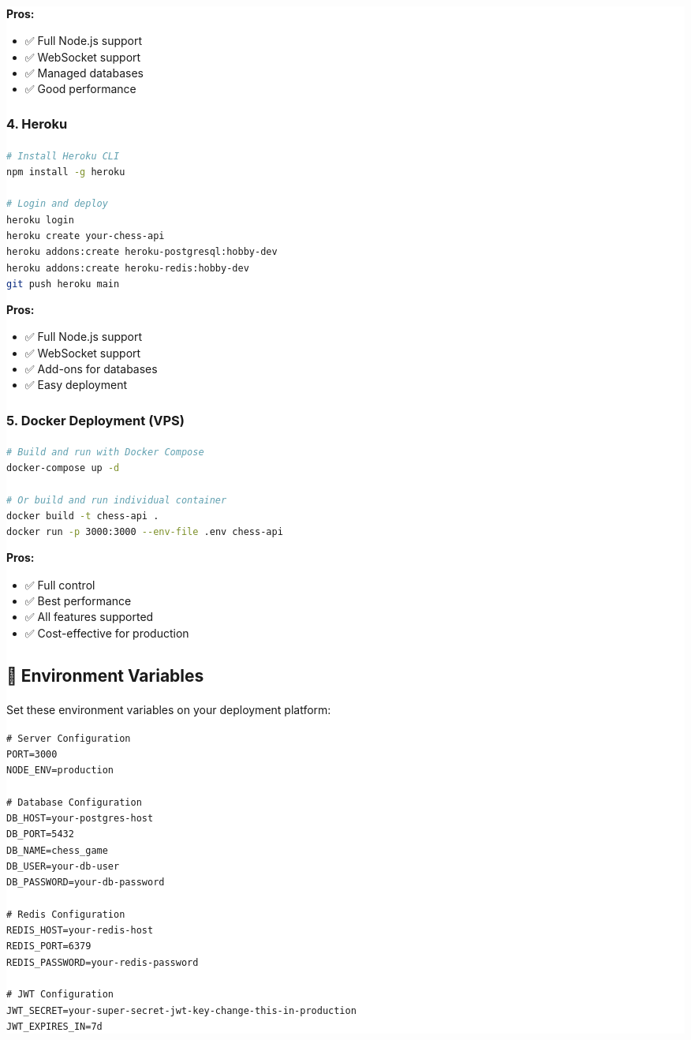 **Pros:**
- ✅ Full Node.js support
- ✅ WebSocket support
- ✅ Managed databases
- ✅ Good performance

### 4. Heroku
```bash
# Install Heroku CLI
npm install -g heroku

# Login and deploy
heroku login
heroku create your-chess-api
heroku addons:create heroku-postgresql:hobby-dev
heroku addons:create heroku-redis:hobby-dev
git push heroku main
```

**Pros:**
- ✅ Full Node.js support
- ✅ WebSocket support
- ✅ Add-ons for databases
- ✅ Easy deployment

### 5. Docker Deployment (VPS)
```bash
# Build and run with Docker Compose
docker-compose up -d

# Or build and run individual container
docker build -t chess-api .
docker run -p 3000:3000 --env-file .env chess-api
```

**Pros:**
- ✅ Full control
- ✅ Best performance
- ✅ All features supported
- ✅ Cost-effective for production

## 🔧 Environment Variables

Set these environment variables on your deployment platform:

```env
# Server Configuration
PORT=3000
NODE_ENV=production

# Database Configuration
DB_HOST=your-postgres-host
DB_PORT=5432
DB_NAME=chess_game
DB_USER=your-db-user
DB_PASSWORD=your-db-password

# Redis Configuration
REDIS_HOST=your-redis-host
REDIS_PORT=6379
REDIS_PASSWORD=your-redis-password

# JWT Configuration
JWT_SECRET=your-super-secret-jwt-key-change-this-in-production
JWT_EXPIRES_IN=7d
```